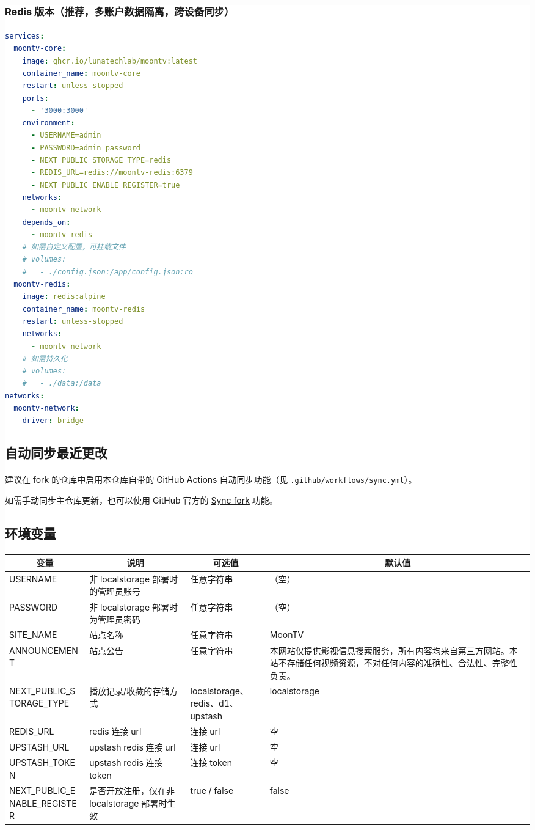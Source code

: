 ### Redis 版本（推荐，多账户数据隔离，跨设备同步）

```yaml
services:
  moontv-core:
    image: ghcr.io/lunatechlab/moontv:latest
    container_name: moontv-core
    restart: unless-stopped
    ports:
      - '3000:3000'
    environment:
      - USERNAME=admin
      - PASSWORD=admin_password
      - NEXT_PUBLIC_STORAGE_TYPE=redis
      - REDIS_URL=redis://moontv-redis:6379
      - NEXT_PUBLIC_ENABLE_REGISTER=true
    networks:
      - moontv-network
    depends_on:
      - moontv-redis
    # 如需自定义配置，可挂载文件
    # volumes:
    #   - ./config.json:/app/config.json:ro
  moontv-redis:
    image: redis:alpine
    container_name: moontv-redis
    restart: unless-stopped
    networks:
      - moontv-network
    # 如需持久化
    # volumes:
    #   - ./data:/data
networks:
  moontv-network:
    driver: bridge
```

## 自动同步最近更改

建议在 fork 的仓库中启用本仓库自带的 GitHub Actions 自动同步功能（见 `.github/workflows/sync.yml`）。

如需手动同步主仓库更新，也可以使用 GitHub 官方的 [Sync fork](https://docs.github.com/cn/github/collaborating-with-issues-and-pull-requests/syncing-a-fork) 功能。

## 环境变量

| 变量                              | 说明                                         | 可选值                           | 默认值                                                                                                                     |
| --------------------------------- | -------------------------------------------- | -------------------------------- | -------------------------------------------------------------------------------------------------------------------------- |
| USERNAME                          | 非 localstorage 部署时的管理员账号           | 任意字符串                       | （空）                                                                                                                     |
| PASSWORD                          | 非 localstorage 部署时为管理员密码           | 任意字符串                       | （空）                                                                                                                     |
| SITE_NAME                         | 站点名称                                     | 任意字符串                       | MoonTV                                                                                                                     |
| ANNOUNCEMENT                      | 站点公告                                     | 任意字符串                       | 本网站仅提供影视信息搜索服务，所有内容均来自第三方网站。本站不存储任何视频资源，不对任何内容的准确性、合法性、完整性负责。 |
| NEXT_PUBLIC_STORAGE_TYPE          | 播放记录/收藏的存储方式                      | localstorage、redis、d1、upstash | localstorage                                                                                                               |
| REDIS_URL                         | redis 连接 url                               | 连接 url                         | 空                                                                                                                         |
| UPSTASH_URL                       | upstash redis 连接 url                       | 连接 url                         | 空                                                                                                                         |
| UPSTASH_TOKEN                     | upstash redis 连接 token                     | 连接 token                       | 空                                                                                                                         |
| NEXT_PUBLIC_ENABLE_REGISTER       | 是否开放注册，仅在非 localstorage 部署时生效 | true / false                     | false                                                                                                                      |